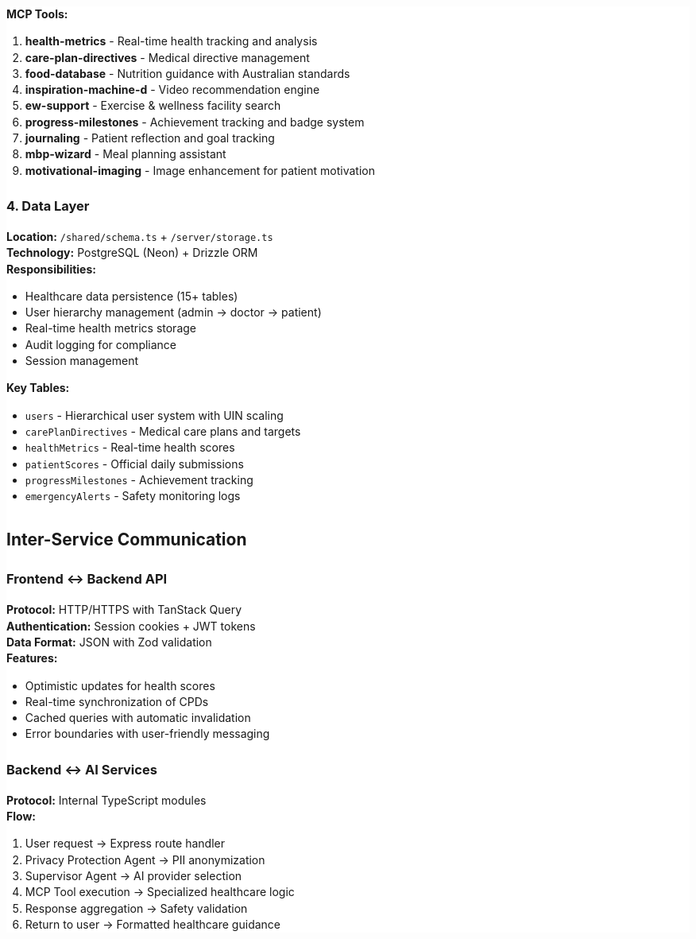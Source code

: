 **MCP Tools:**
1. **health-metrics** - Real-time health tracking and analysis
2. **care-plan-directives** - Medical directive management
3. **food-database** - Nutrition guidance with Australian standards
4. **inspiration-machine-d** - Video recommendation engine
5. **ew-support** - Exercise & wellness facility search
6. **progress-milestones** - Achievement tracking and badge system
7. **journaling** - Patient reflection and goal tracking
8. **mbp-wizard** - Meal planning assistant
9. **motivational-imaging** - Image enhancement for patient motivation

### 4. Data Layer
**Location:** `/shared/schema.ts` + `/server/storage.ts`  
**Technology:** PostgreSQL (Neon) + Drizzle ORM  
**Responsibilities:**
- Healthcare data persistence (15+ tables)
- User hierarchy management (admin → doctor → patient)
- Real-time health metrics storage
- Audit logging for compliance
- Session management

**Key Tables:**
- `users` - Hierarchical user system with UIN scaling
- `carePlanDirectives` - Medical care plans and targets
- `healthMetrics` - Real-time health scores
- `patientScores` - Official daily submissions
- `progressMilestones` - Achievement tracking
- `emergencyAlerts` - Safety monitoring logs

## Inter-Service Communication

### Frontend ↔ Backend API
**Protocol:** HTTP/HTTPS with TanStack Query  
**Authentication:** Session cookies + JWT tokens  
**Data Format:** JSON with Zod validation  
**Features:**
- Optimistic updates for health scores
- Real-time synchronization of CPDs
- Cached queries with automatic invalidation
- Error boundaries with user-friendly messaging

### Backend ↔ AI Services
**Protocol:** Internal TypeScript modules  
**Flow:**
1. User request → Express route handler
2. Privacy Protection Agent → PII anonymization
3. Supervisor Agent → AI provider selection
4. MCP Tool execution → Specialized healthcare logic
5. Response aggregation → Safety validation
6. Return to user → Formatted healthcare guidance
